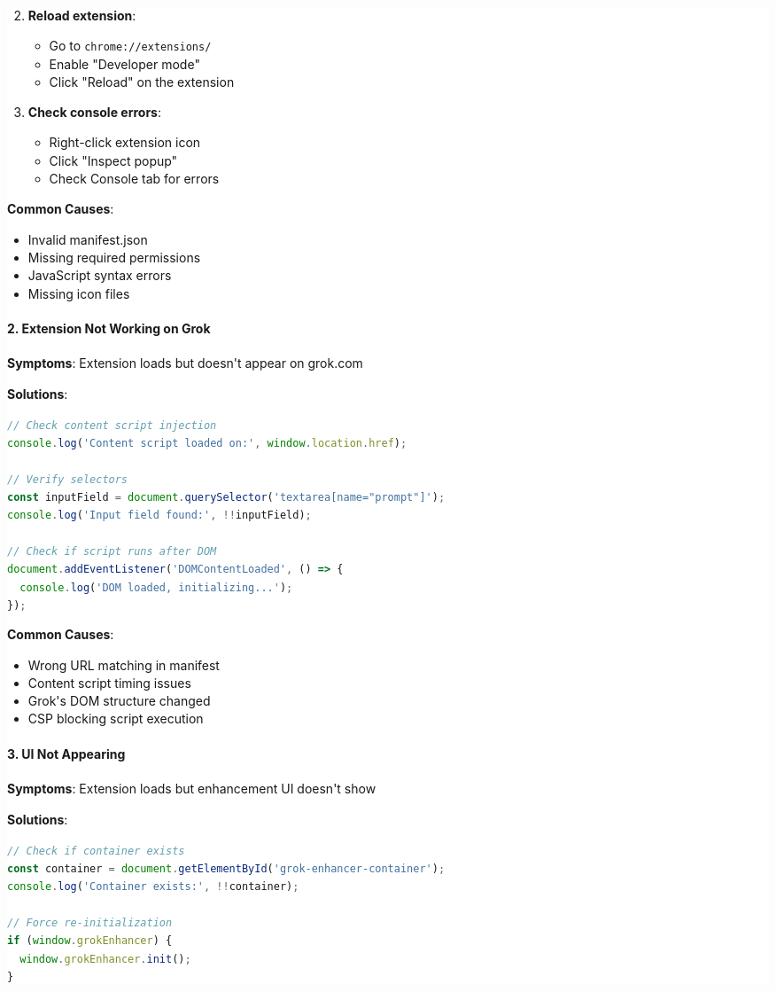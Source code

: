 2. **Reload extension**:
   - Go to `chrome://extensions/`
   - Enable "Developer mode"
   - Click "Reload" on the extension

3. **Check console errors**:
   - Right-click extension icon
   - Click "Inspect popup"
   - Check Console tab for errors

**Common Causes**:
- Invalid manifest.json
- Missing required permissions
- JavaScript syntax errors
- Missing icon files

#### 2. Extension Not Working on Grok
**Symptoms**: Extension loads but doesn't appear on grok.com

**Solutions**:
```javascript
// Check content script injection
console.log('Content script loaded on:', window.location.href);

// Verify selectors
const inputField = document.querySelector('textarea[name="prompt"]');
console.log('Input field found:', !!inputField);

// Check if script runs after DOM
document.addEventListener('DOMContentLoaded', () => {
  console.log('DOM loaded, initializing...');
});
```

**Common Causes**:
- Wrong URL matching in manifest
- Content script timing issues
- Grok's DOM structure changed
- CSP blocking script execution

#### 3. UI Not Appearing
**Symptoms**: Extension loads but enhancement UI doesn't show

**Solutions**:
```javascript
// Check if container exists
const container = document.getElementById('grok-enhancer-container');
console.log('Container exists:', !!container);

// Force re-initialization
if (window.grokEnhancer) {
  window.grokEnhancer.init();
}
```
